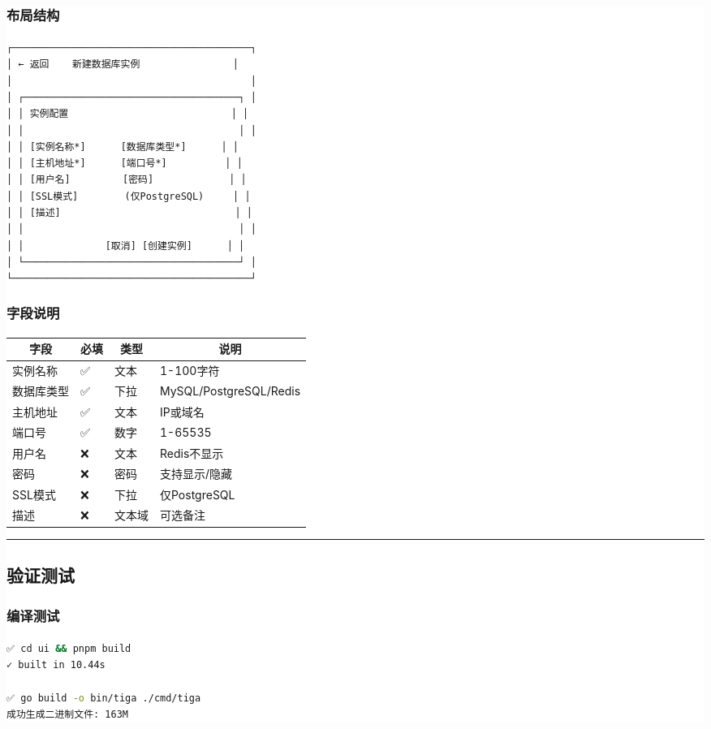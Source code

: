 ### 布局结构

```
┌─────────────────────────────────────────┐
│ ← 返回    新建数据库实例                │
│                                         │
│ ┌─────────────────────────────────────┐ │
│ │ 实例配置                            │ │
│ │                                     │ │
│ │ [实例名称*]      [数据库类型*]      │ │
│ │ [主机地址*]      [端口号*]          │ │
│ │ [用户名]         [密码]             │ │
│ │ [SSL模式]        (仅PostgreSQL)     │ │
│ │ [描述]                              │ │
│ │                                     │ │
│ │              [取消] [创建实例]      │ │
│ └─────────────────────────────────────┘ │
└─────────────────────────────────────────┘
```

### 字段说明

| 字段 | 必填 | 类型 | 说明 |
|------|------|------|------|
| 实例名称 | ✅ | 文本 | 1-100字符 |
| 数据库类型 | ✅ | 下拉 | MySQL/PostgreSQL/Redis |
| 主机地址 | ✅ | 文本 | IP或域名 |
| 端口号 | ✅ | 数字 | 1-65535 |
| 用户名 | ❌ | 文本 | Redis不显示 |
| 密码 | ❌ | 密码 | 支持显示/隐藏 |
| SSL模式 | ❌ | 下拉 | 仅PostgreSQL |
| 描述 | ❌ | 文本域 | 可选备注 |

---

## 验证测试

### 编译测试

```bash
✅ cd ui && pnpm build
✓ built in 10.44s

✅ go build -o bin/tiga ./cmd/tiga
成功生成二进制文件: 163M
```
